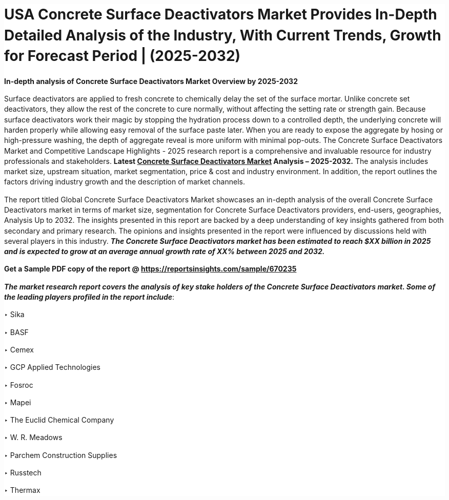 # USA Concrete Surface Deactivators Market Provides In-Depth Detailed Analysis of the Industry, With Current Trends, Growth for Forecast Period | (2025-2032)

<strong>In-depth analysis of Concrete Surface Deactivators Market Overview by 2025-2032</strong></p>

Surface deactivators are applied to fresh concrete to chemically delay the set of the surface mortar. Unlike concrete set deactivators, they allow the rest of the concrete to cure normally, without affecting the setting rate or strength gain. Because surface deactivators work their magic by stopping the hydration process down to a controlled depth, the underlying concrete will harden properly while allowing easy removal of the surface paste later. When you are ready to expose the aggregate by hosing or high-pressure washing, the depth of aggregate reveal is more uniform with minimal pop-outs. The Concrete Surface Deactivators Market and Competitive Landscape Highlights - 2025 research report is a comprehensive and invaluable resource for industry professionals and stakeholders. <strong>Latest <a href=https://www.reportsinsights.com/sample/670235>Concrete Surface Deactivators Market</a> Analysis – 2025-2032.</strong>  The analysis includes market size, upstream situation, market segmentation, price & cost and industry environment. In addition, the report outlines the factors driving industry growth and the description of market channels.

The report titled Global Concrete Surface Deactivators Market showcases an in-depth analysis of the overall Concrete Surface Deactivators market in terms of market size, segmentation for Concrete Surface Deactivators providers, end-users, geographies, Analysis Up to 2032. The insights presented in this report are backed by a deep understanding of key insights gathered from both secondary and primary research. The opinions and insights presented in the report were influenced by discussions held with several players in this industry. <strong><em>The Concrete Surface Deactivators market has been estimated to reach $XX billion in 2025 and is expected to grow at an average annual growth rate of XX% between 2025 and 2032.</em></strong>

<strong>Get a Sample PDF copy of the report @ <a href=https://reportsinsights.com/sample/670235>https://reportsinsights.com/sample/670235</a></strong>

<strong><em>The market research report covers the analysis of key stake holders of the Concrete Surface Deactivators market. Some of the leading players profiled in the report include</em></strong>: 

‣ Sika

‣ BASF

‣ Cemex

‣ GCP Applied Technologies

‣ Fosroc

‣ Mapei

‣ The Euclid Chemical Company

‣ W. R. Meadows

‣ Parchem Construction Supplies

‣ Russtech

‣ Thermax
